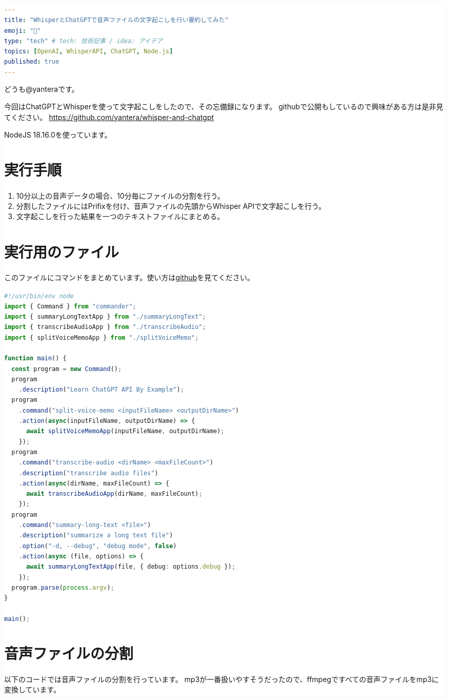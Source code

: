 ```yaml
---
title: "WhisperとChatGPTで音声ファイルの文字起こしを行い要約してみた"
emoji: "🦁"
type: "tech" # tech: 技術記事 / idea: アイデア
topics: [OpenAI, WhisperAPI, ChatGPT, Node.js]
published: true
---
```

どうも@yanteraです。

今回はChatGPTとWhisperを使って文字起こしをしたので、その忘備録になります。
githubで公開もしているので興味がある方は是非見てください。
https://github.com/yantera/whisper-and-chatgpt

NodeJS 18.16.0を使っています。

# 実行手順
1. 10分以上の音声データの場合、10分毎にファイルの分割を行う。
2. 分割したファイルにはPrifixを付け、音声ファイルの先頭からWhisper APIで文字起こしを行う。
3. 文字起こしを行った結果を一つのテキストファイルにまとめる。

# 実行用のファイル
このファイルにコマンドをまとめています。使い方は[github](https://github.com/yantera/whisper-and-chatgpt)を見てください。
```typescript:index.ts
#!/usr/bin/env node
import { Command } from "commander";
import { summaryLongTextApp } from "./summaryLongText";
import { transcribeAudioApp } from "./transcribeAudio";
import { splitVoiceMemoApp } from "./splitVoiceMemo";

function main() {
  const program = new Command();
  program
    .description("Learn ChatGPT API By Example");
  program
    .command("split-voice-memo <inputFileName> <outputDirName>")
    .action(async(inputFileName, outputDirName) => {
      await splitVoiceMemoApp(inputFileName, outputDirName);
    });
  program
    .command("transcribe-audio <dirName> <maxFileCount>")
    .description("transcribe audio files")
    .action(async(dirName, maxFileCount) => {
      await transcribeAudioApp(dirName, maxFileCount);
    });
  program
    .command("summary-long-text <file>")
    .description("summarize a long text file")
    .option("-d, --debug", "debug mode", false)
    .action(async (file, options) => {
      await summaryLongTextApp(file, { debug: options.debug });
    });
  program.parse(process.argv);
}

main();
```
# 音声ファイルの分割
以下のコードでは音声ファイルの分割を行っています。
mp3が一番扱いやすそうだったので、ffmpegですべての音声ファイルをmp3に変換しています。